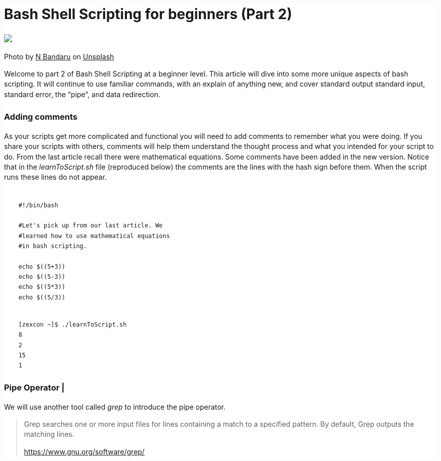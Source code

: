 [#]: subject: "Bash Shell Scripting for beginners (Part 2)"
[#]: via: "https://fedoramagazine.org/bash-shell-scripting-for-beginners-part-2/"
[#]: author: "Matthew Darnell https://fedoramagazine.org/author/zexcon/"
[#]: collector: "lujun9972"
[#]: translator: "unigeorge"
[#]: reviewer: " "
[#]: publisher: " "
[#]: url: " "

Bash Shell Scripting for beginners (Part 2)
======

![][1]

Photo by [N Bandaru][2] on [Unsplash][3]

Welcome to part 2 of Bash Shell Scripting at a beginner level. This article will dive into some more unique aspects of bash scripting. It will continue to use familiar commands, with an explain of anything new, and cover standard output standard input, standard error, the “pipe”, and data redirection.

### Adding comments #

As your scripts get more complicated and functional you will need to add comments to remember what you were doing. If you share your scripts with others, comments will help them understand the thought process and what you intended for your script to do. From the last article recall there were mathematical equations. Some comments have been added in the new version. Notice that in the _learnToScript.sh_ file (reproduced below) the comments are the lines with the hash sign before them. When the script runs these lines do not appear.

```

    #!/bin/bash

    #Let's pick up from our last article. We
    #learned how to use mathematical equations
    #in bash scripting.

    echo $((5+3))
    echo $((5-3))
    echo $((5*3))
    echo $((5/3))

```

```

    [zexcon ~]$ ./learnToScript.sh
    8
    2
    15
    1

```

### Pipe Operator |

We will use another tool called _grep_ to introduce the pipe operator.

> Grep searches one or more input files for lines containing a match to a specified pattern. By default, Grep outputs the matching lines.
>
> <https://www.gnu.org/software/grep/>


[a]: https://fedoramagazine.org/author/zexcon/
[b]: https://github.com/lujun9972
[1]: https://fedoramagazine.org/wp-content/uploads/2021/10/bash_shell_scripting_pt2-816x345.jpg
[2]: https://unsplash.com/@nbandana?utm_source=unsplash&utm_medium=referral&utm_content=creditCopyText
[3]: https://unsplash.com/s/photos/shell-scripting?utm_source=unsplash&utm_medium=referral&utm_content=creditCopyText
[4]: https://fedoramagazine.org/command-line-quick-tips-searching-with-grep/